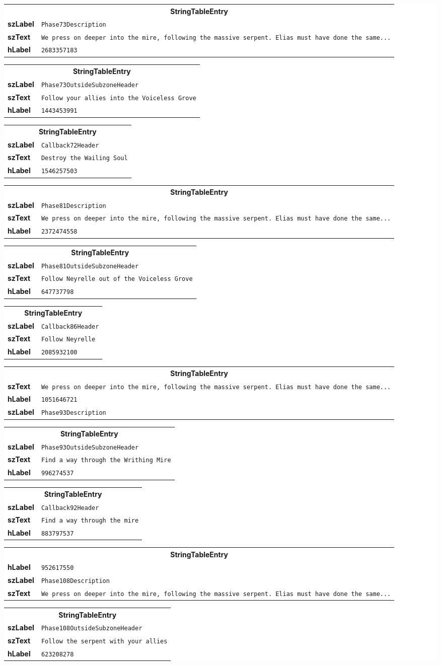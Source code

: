 
<table><tr><th colspan="100%">StringTableEntry</th></tr><tr><td><b>szLabel</b></td><td><code>Phase73Description</code></td></tr><tr><td><b>szText</b></td><td><code>We press on deeper into the mire, following the massive serpent. Elias must have done the same...</code></td></tr><tr><td><b>hLabel</b></td><td><code>2683357183</code></td></tr></table>


<table><tr><th colspan="100%">StringTableEntry</th></tr><tr><td><b>szLabel</b></td><td><code>Phase73OutsideSubzoneHeader</code></td></tr><tr><td><b>szText</b></td><td><code>Follow your allies into the Voiceless Grove</code></td></tr><tr><td><b>hLabel</b></td><td><code>1443453991</code></td></tr></table>


<table><tr><th colspan="100%">StringTableEntry</th></tr><tr><td><b>szLabel</b></td><td><code>Callback72Header</code></td></tr><tr><td><b>szText</b></td><td><code>Destroy the Wailing Soul</code></td></tr><tr><td><b>hLabel</b></td><td><code>1546257503</code></td></tr></table>


<table><tr><th colspan="100%">StringTableEntry</th></tr><tr><td><b>szLabel</b></td><td><code>Phase81Description</code></td></tr><tr><td><b>szText</b></td><td><code>We press on deeper into the mire, following the massive serpent. Elias must have done the same...</code></td></tr><tr><td><b>hLabel</b></td><td><code>2372474558</code></td></tr></table>


<table><tr><th colspan="100%">StringTableEntry</th></tr><tr><td><b>szLabel</b></td><td><code>Phase81OutsideSubzoneHeader</code></td></tr><tr><td><b>szText</b></td><td><code>Follow Neyrelle out of the Voiceless Grove</code></td></tr><tr><td><b>hLabel</b></td><td><code>647737798</code></td></tr></table>


<table><tr><th colspan="100%">StringTableEntry</th></tr><tr><td><b>szLabel</b></td><td><code>Callback86Header</code></td></tr><tr><td><b>szText</b></td><td><code>Follow Neyrelle</code></td></tr><tr><td><b>hLabel</b></td><td><code>2085932100</code></td></tr></table>


<table><tr><th colspan="100%">StringTableEntry</th></tr><tr><td><b>szText</b></td><td><code>We press on deeper into the mire, following the massive serpent. Elias must have done the same...</code></td></tr><tr><td><b>hLabel</b></td><td><code>1051646721</code></td></tr><tr><td><b>szLabel</b></td><td><code>Phase93Description</code></td></tr></table>


<table><tr><th colspan="100%">StringTableEntry</th></tr><tr><td><b>szLabel</b></td><td><code>Phase93OutsideSubzoneHeader</code></td></tr><tr><td><b>szText</b></td><td><code>Find a way through the Writhing Mire</code></td></tr><tr><td><b>hLabel</b></td><td><code>996274537</code></td></tr></table>


<table><tr><th colspan="100%">StringTableEntry</th></tr><tr><td><b>szLabel</b></td><td><code>Callback92Header</code></td></tr><tr><td><b>szText</b></td><td><code>Find a way through the mire</code></td></tr><tr><td><b>hLabel</b></td><td><code>883797537</code></td></tr></table>


<table><tr><th colspan="100%">StringTableEntry</th></tr><tr><td><b>hLabel</b></td><td><code>952617550</code></td></tr><tr><td><b>szLabel</b></td><td><code>Phase108Description</code></td></tr><tr><td><b>szText</b></td><td><code>We press on deeper into the mire, following the massive serpent. Elias must have done the same...</code></td></tr></table>


<table><tr><th colspan="100%">StringTableEntry</th></tr><tr><td><b>szLabel</b></td><td><code>Phase108OutsideSubzoneHeader</code></td></tr><tr><td><b>szText</b></td><td><code>Follow the serpent with your allies</code></td></tr><tr><td><b>hLabel</b></td><td><code>623208278</code></td></tr></table>

